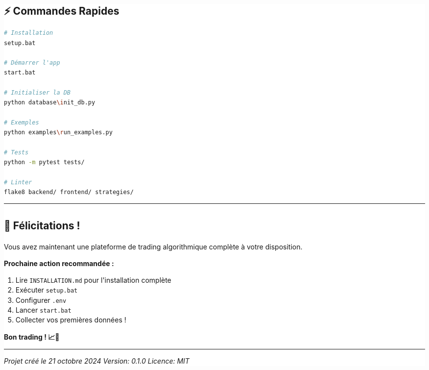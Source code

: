 ## ⚡ Commandes Rapides

```bash
# Installation
setup.bat

# Démarrer l'app
start.bat

# Initialiser la DB
python database\init_db.py

# Exemples
python examples\run_examples.py

# Tests
python -m pytest tests/

# Linter
flake8 backend/ frontend/ strategies/
```

---

## 🎉 Félicitations !

Vous avez maintenant une plateforme de trading algorithmique complète à votre disposition.

**Prochaine action recommandée :**
1. Lire `INSTALLATION.md` pour l'installation complète
2. Exécuter `setup.bat`
3. Configurer `.env`
4. Lancer `start.bat`
5. Collecter vos premières données !

**Bon trading ! 📈🚀**

---

*Projet créé le 21 octobre 2024*
*Version: 0.1.0*
*Licence: MIT*
